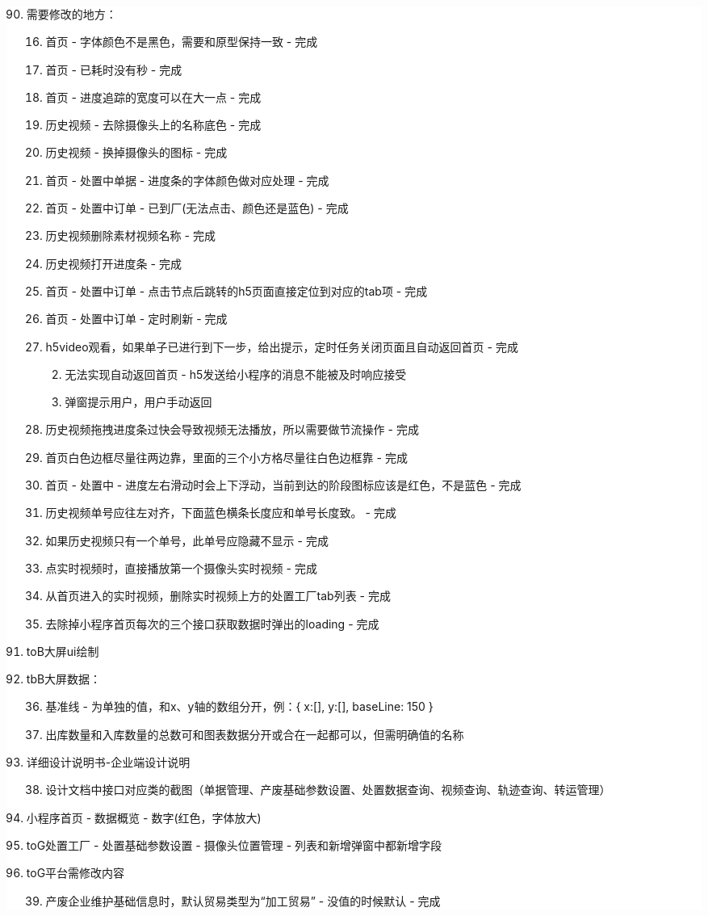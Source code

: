 90. 需要修改的地方：
    
    16. 首页 - 字体颜色不是黑色，需要和原型保持一致 - 完成
        
    17. 首页 - 已耗时没有秒 - 完成
        
    18. 首页 - 进度追踪的宽度可以在大一点 - 完成
        
    19. 历史视频 - 去除摄像头上的名称底色 - 完成
        
    20. 历史视频 - 换掉摄像头的图标 - 完成
        
    21. 首页 - 处置中单据 - 进度条的字体颜色做对应处理 - 完成
        
    22. 首页 - 处置中订单 - 已到厂(无法点击、颜色还是蓝色) - 完成
        
    23. 历史视频删除素材视频名称 - 完成
        
    24. 历史视频打开进度条 - 完成
        
    25. 首页 - 处置中订单 - 点击节点后跳转的h5页面直接定位到对应的tab项 - 完成
        
    26. 首页 - 处置中订单 - 定时刷新 - 完成
        
    27. h5video观看，如果单子已进行到下一步，给出提示，定时任务关闭页面且自动返回首页 - 完成
        
        2. 无法实现自动返回首页 - h5发送给小程序的消息不能被及时响应接受
            
        3. 弹窗提示用户，用户手动返回
            
    28. 历史视频拖拽进度条过快会导致视频无法播放，所以需要做节流操作 - 完成
        
    29. 首页白色边框尽量往两边靠，里面的三个小方格尽量往白色边框靠 - 完成
        
    30. 首页 - 处置中 - 进度左右滑动时会上下浮动，当前到达的阶段图标应该是红色，不是蓝色 - 完成
        
    31. 历史视频单号应往左对齐，下面蓝色横条长度应和单号长度致。 - 完成
        
    32. 如果历史视频只有一个单号，此单号应隐藏不显示 - 完成
        
    33. 点实时视频时，直接播放第一个摄像头实时视频 - 完成
        
    34. 从首页进入的实时视频，删除实时视频上方的处置工厂tab列表 - 完成
        
    35. 去除掉小程序首页每次的三个接口获取数据时弹出的loading - 完成
        
91. toB大屏ui绘制
    
92. tbB大屏数据：
    
    36. 基准线 - 为单独的值，和x、y轴的数组分开，例：{ x:[], y:[], baseLine: 150 }
        
    37. 出库数量和入库数量的总数可和图表数据分开或合在一起都可以，但需明确值的名称
        

93. 详细设计说明书-企业端设计说明
    
    38. 设计文档中接口对应类的截图（单据管理、产废基础参数设置、处置数据查询、视频查询、轨迹查询、转运管理）
        
94. 小程序首页 - 数据概览 - 数字(红色，字体放大)
    
95. toG处置工厂 - 处置基础参数设置 - 摄像头位置管理 - 列表和新增弹窗中都新增字段
    
96. toG平台需修改内容
    
    39. 产废企业维护基础信息时，默认贸易类型为“加工贸易” - 没值的时候默认 - 完成
        